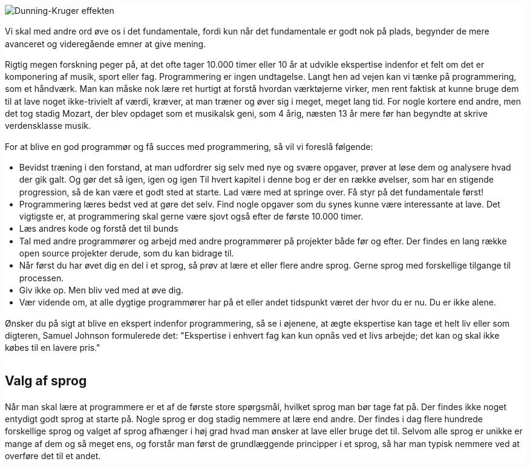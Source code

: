 ![Dunning-Kruger effekten](../kap1/images/dunningkruger.png)

Vi skal med andre ord øve os i det fundamentale, fordi kun når det
fundamentale er godt nok på plads, begynder de mere avanceret og
videregående emner at give mening.

Rigtig megen forskning peger på, at det ofte tager 10.000 timer eller 10
år at udvikle ekspertise indenfor et felt om det er komponering af
musik, sport eller fag. Programmering er ingen undtagelse. Langt hen ad
vejen kan vi tænke på programmering, som et håndværk. Man kan måske nok
lære ret hurtigt at forstå hvordan værktøjerne virker, men rent faktisk
at kunne bruge dem til at lave noget ikke-trivielt af værdi, kræver, at
man træner og øver sig i meget, meget lang tid. For nogle kortere end
andre, men det tog stadig Mozart, der blev opdaget som et musikalsk
geni, som 4 årig, næsten 13 år mere før han begyndte at skrive
verdensklasse musik.

For at blive en god programmør og få succes med programmering, så vil vi
foreslå følgende:

-   Bevidst træning i den forstand, at man udfordrer sig selv med nye og
    svære opgaver, prøver at løse dem og analysere hvad der gik galt. Og
    gør det så igen, igen og igen Til hvert kapitel i denne bog er der
    en række øvelser, som har en stigende progression, så de kan være et
    godt sted at starte. Lad være med at springe over. Få styr på det
    fundamentale først!
-   Programmering læres bedst ved at gøre det selv. Find nogle opgaver
    som du synes kunne være interessante at lave. Det vigtigste er, at
    programmering skal gerne være sjovt også efter de første 10.000
    timer.
-   Læs andres kode og forstå det til bunds
-   Tal med andre programmører og arbejd med andre programmører på
    projekter både før og efter. Der findes en lang række open source
    projekter derude, som du kan bidrage til.
-   Når først du har øvet dig en del i et sprog, så prøv at lære et
    eller flere andre sprog. Gerne sprog med forskellige tilgange til
    processen.
-   Giv ikke op. Men bliv ved med at øve dig.
-   Vær vidende om, at alle dygtige programmører har på et eller andet
    tidspunkt været der hvor du er nu. Du er ikke alene.

Ønsker du på sigt at blive en ekspert indenfor programmering, så se i
øjenene, at ægte ekspertise kan tage et helt liv eller som digteren,
Samuel Johnson formulerede det: "Ekspertise i enhvert fag kan kun opnås
ved et livs arbejde; det kan og skal ikke købes til en lavere pris."

## Valg af sprog

Når man skal lære at programmere er et af de første store spørgsmål,
hvilket sprog man bør tage fat på. Der findes ikke noget entydigt godt
sprog at starte på. Nogle sprog er dog stadig nemmere at lære end andre.
Der findes i dag flere hundrede forskellige sprog og valget af sprog
afhænger i høj grad hvad man ønsker at lave eller bruge det til. Selvom
alle sprog er unikke er mange af dem og så meget ens, og forstår man
først de grundlæggende principper i et sprog, så har man typisk nemmere
ved at overføre det til et andet.
